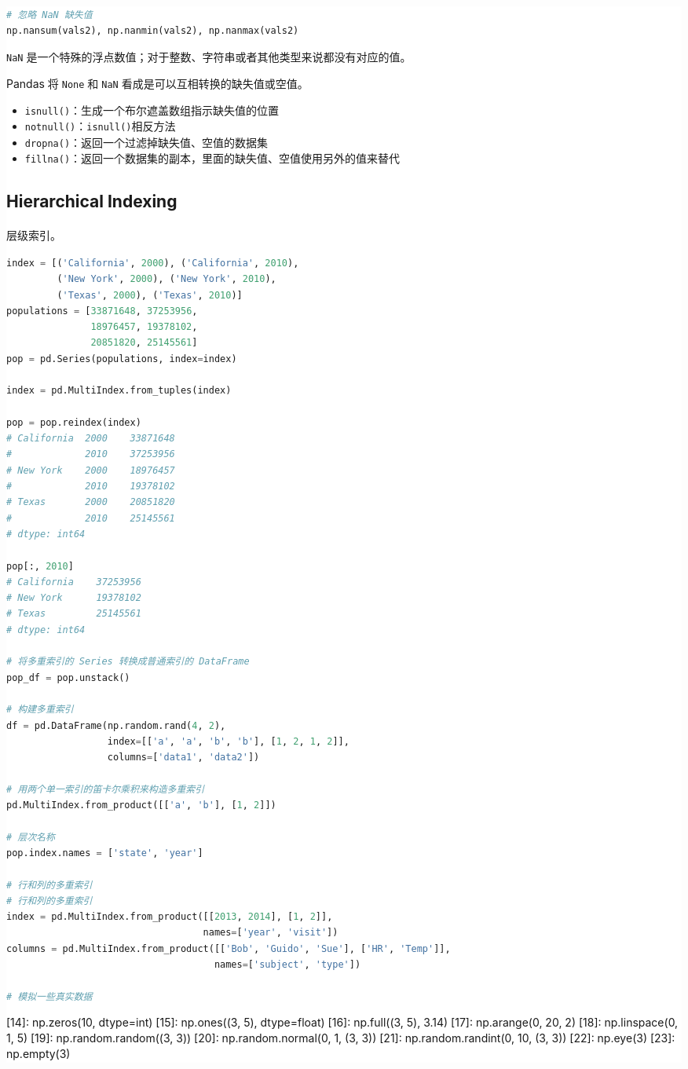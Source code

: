```python
# 忽略 NaN 缺失值
np.nansum(vals2), np.nanmin(vals2), np.nanmax(vals2)
```

`NaN` 是一个特殊的浮点数值；对于整数、字符串或者其他类型来说都没有对应的值。

Pandas 将 `None` 和 `NaN` 看成是可以互相转换的缺失值或空值。

- `isnull()`：生成一个布尔遮盖数组指示缺失值的位置
- `notnull()`：`isnull()`相反方法
- `dropna()`：返回一个过滤掉缺失值、空值的数据集
- `fillna()`：返回一个数据集的副本，里面的缺失值、空值使用另外的值来替代

## Hierarchical Indexing

层级索引。

```python
index = [('California', 2000), ('California', 2010),
         ('New York', 2000), ('New York', 2010),
         ('Texas', 2000), ('Texas', 2010)]
populations = [33871648, 37253956,
               18976457, 19378102,
               20851820, 25145561]
pop = pd.Series(populations, index=index)

index = pd.MultiIndex.from_tuples(index)

pop = pop.reindex(index)
# California  2000    33871648
#             2010    37253956
# New York    2000    18976457
#             2010    19378102
# Texas       2000    20851820
#             2010    25145561
# dtype: int64

pop[:, 2010]
# California    37253956
# New York      19378102
# Texas         25145561
# dtype: int64

# 将多重索引的 Series 转换成普通索引的 DataFrame
pop_df = pop.unstack()

# 构建多重索引
df = pd.DataFrame(np.random.rand(4, 2),
                  index=[['a', 'a', 'b', 'b'], [1, 2, 1, 2]],
                  columns=['data1', 'data2'])

# 用两个单一索引的笛卡尔乘积来构造多重索引
pd.MultiIndex.from_product([['a', 'b'], [1, 2]])

# 层次名称
pop.index.names = ['state', 'year']

# 行和列的多重索引
# 行和列的多重索引
index = pd.MultiIndex.from_product([[2013, 2014], [1, 2]],
                                   names=['year', 'visit'])
columns = pd.MultiIndex.from_product([['Bob', 'Guido', 'Sue'], ['HR', 'Temp']],
                                     names=['subject', 'type'])

# 模拟一些真实数据
```

[8]: %debug
[14]: np.zeros(10, dtype=int)
[15]: np.ones((3, 5), dtype=float)
[16]: np.full((3, 5), 3.14)
[17]: np.arange(0, 20, 2)
[18]: np.linspace(0, 1, 5)
[19]: np.random.random((3, 3))
[20]: np.random.normal(0, 1, (3, 3))
[21]: np.random.randint(0, 10, (3, 3))
[22]: np.eye(3)
[23]: np.empty(3)
